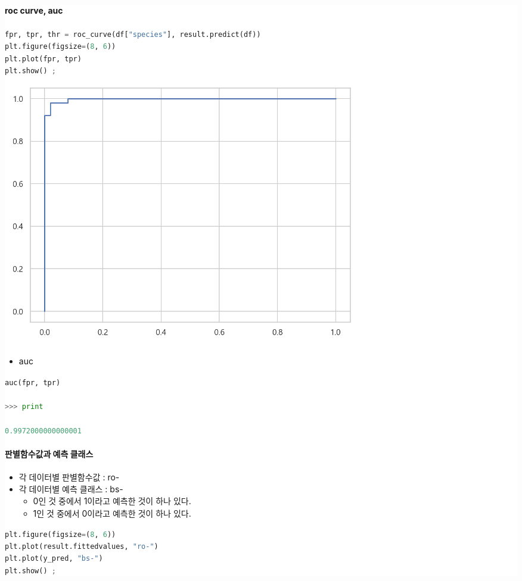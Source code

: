 #### roc curve, auc

```python
fpr, tpr, thr = roc_curve(df["species"], result.predict(df))
plt.figure(figsize=(8, 6))
plt.plot(fpr, tpr)
plt.show() ;
```
![logit_27.png](./images/logit/logit_27.png)

- auc

```python
auc(fpr, tpr)

>>> print

0.9972000000000001
```

#### 판별함수값과 예측 클래스
- 각 데이터별 판별함수값 : ro-
- 각 데이터별 예측 클래스 : bs-
    - 0인 것 중에서 1이라고 예측한 것이 하나 있다.
    - 1인 것 중에서 0이라고 예측한 것이 하나 있다.

```python
plt.figure(figsize=(8, 6))
plt.plot(result.fittedvalues, "ro-")
plt.plot(y_pred, "bs-")
plt.show() ;
```